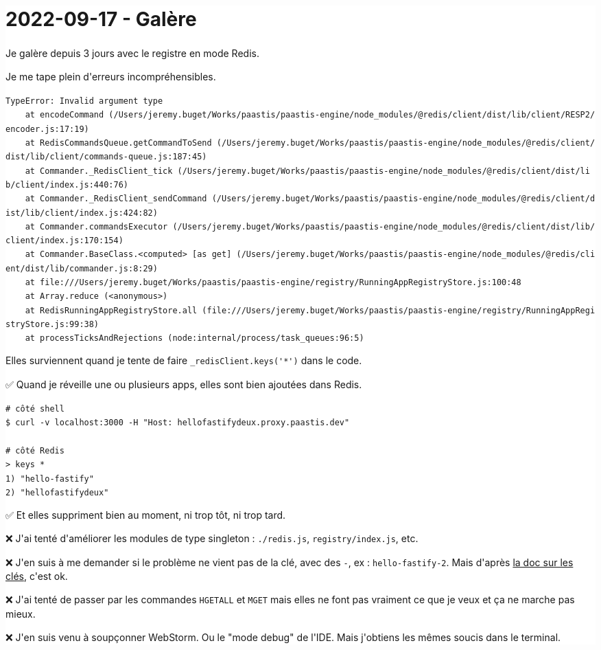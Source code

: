 # 2022-09-17 - Galère

Je galère depuis 3 jours avec le registre en mode Redis.

Je me tape plein d'erreurs incompréhensibles.

```
TypeError: Invalid argument type
    at encodeCommand (/Users/jeremy.buget/Works/paastis/paastis-engine/node_modules/@redis/client/dist/lib/client/RESP2/encoder.js:17:19)
    at RedisCommandsQueue.getCommandToSend (/Users/jeremy.buget/Works/paastis/paastis-engine/node_modules/@redis/client/dist/lib/client/commands-queue.js:187:45)
    at Commander._RedisClient_tick (/Users/jeremy.buget/Works/paastis/paastis-engine/node_modules/@redis/client/dist/lib/client/index.js:440:76)
    at Commander._RedisClient_sendCommand (/Users/jeremy.buget/Works/paastis/paastis-engine/node_modules/@redis/client/dist/lib/client/index.js:424:82)
    at Commander.commandsExecutor (/Users/jeremy.buget/Works/paastis/paastis-engine/node_modules/@redis/client/dist/lib/client/index.js:170:154)
    at Commander.BaseClass.<computed> [as get] (/Users/jeremy.buget/Works/paastis/paastis-engine/node_modules/@redis/client/dist/lib/commander.js:8:29)
    at file:///Users/jeremy.buget/Works/paastis/paastis-engine/registry/RunningAppRegistryStore.js:100:48
    at Array.reduce (<anonymous>)
    at RedisRunningAppRegistryStore.all (file:///Users/jeremy.buget/Works/paastis/paastis-engine/registry/RunningAppRegistryStore.js:99:38)
    at processTicksAndRejections (node:internal/process/task_queues:96:5)
```

Elles surviennent quand je tente de faire `_redisClient.keys('*')` dans le code.

✅ Quand je réveille une ou plusieurs apps, elles sont bien ajoutées dans Redis.

```shell
# côté shell
$ curl -v localhost:3000 -H "Host: hellofastifydeux.proxy.paastis.dev"

# côté Redis
> keys *
1) "hello-fastify"
2) "hellofastifydeux"
```

✅ Et elles suppriment bien au moment, ni trop tôt, ni trop tard.


❌ J'ai tenté d'améliorer les modules de type singleton : `./redis.js`, `registry/index.js`, etc.

❌ J'en suis à me demander si le problème ne vient pas de la clé, avec des `-`, ex : `hello-fastify-2`.
Mais d'après [la doc sur les clés](https://redis.io/docs/data-types/tutorial/#keys), c'est ok.

❌ J'ai tenté de passer par les commandes `HGETALL` et `MGET` mais elles ne font pas vraiment ce que je veux et ça ne marche pas mieux.

❌ J'en suis venu à soupçonner WebStorm.
Ou le "mode debug" de l'IDE.
Mais j'obtiens les mêmes soucis dans le terminal.
